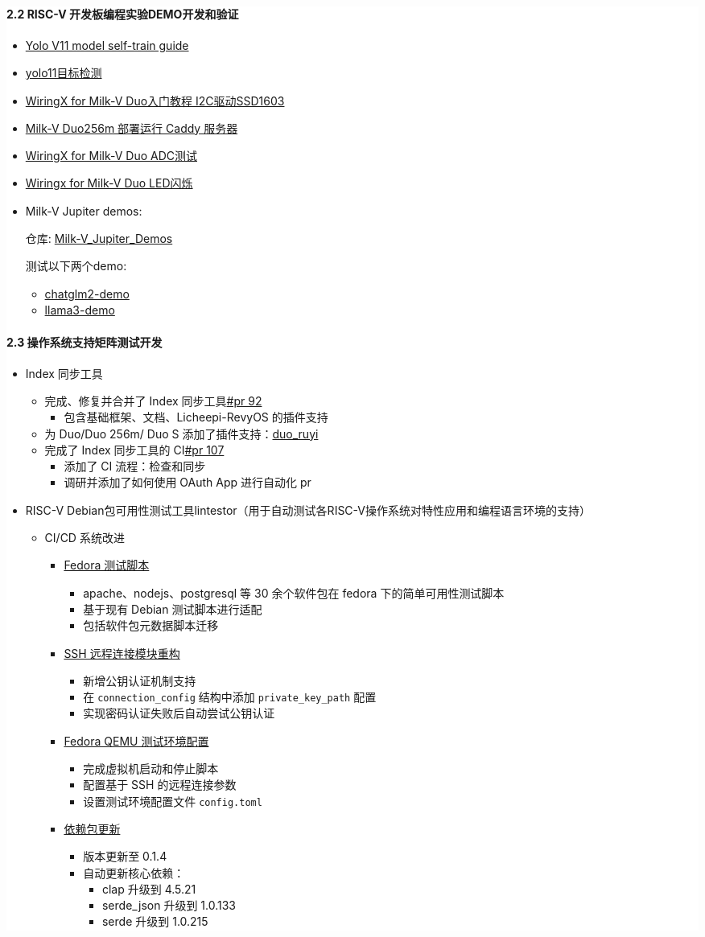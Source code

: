 #### 2.2 RISC-V 开发板编程实验DEMO开发和验证

- [Yolo V11 model self-train guide](https://github.com/Arielfoever/milkv-duo-yolo11)

- [yolo11目标检测](https://milkv.io/zh/docs/duo/application-development/tdl-sdk/tdl-sdk-yolo11)

- [WiringX for Milk-V Duo入门教程 I2C驱动SSD1603](https://www.bilibili.com/video/BV1i1U3YQE3Z)

- [Milk-V Duo256m 部署运行 Caddy 服务器](https://www.bilibili.com/video/BV1poBzYQEoC)

- [WiringX for Milk-V Duo ADC测试](https://www.bilibili.com/video/BV1u2zwYZEAc)

- [Wiringx for Milk-V Duo LED闪烁](https://www.bilibili.com/video/BV1dQzvYaE6G)

- Milk-V Jupiter demos:

  仓库: [Milk-V_Jupiter_Demos](https://github.com/Sharelter/Milk-V_Jupiter_Demos)

  测试以下两个demo:

  - [chatglm2-demo](https://github.com/Sharelter/Milk-V_Jupiter_Demos/blob/main/chatglm2.md)
  - [llama3-demo](https://github.com/Sharelter/Milk-V_Jupiter_Demos/blob/main/llama3.md)

#### 2.3 操作系统支持矩阵测试开发

- Index 同步工具

  - 完成、修复并合并了 Index 同步工具[#pr 92](https://github.com/ruyisdk/support-matrix/pull/92)
      - 包含基础框架、文档、Licheepi-RevyOS 的插件支持
  - 为 Duo/Duo 256m/ Duo S 添加了插件支持：[duo_ruyi](https://github.com/wychlw/support-matrix/tree/duo_revy)
  - 完成了 Index 同步工具的 CI[#pr 107](https://github.com/ruyisdk/support-matrix/pull/107)
      - 添加了 CI 流程：检查和同步
      - 调研并添加了如何使用 OAuth App 进行自动化 pr

- RISC-V Debian包可用性测试工具lintestor（用于自动测试各RISC-V操作系统对特性应用和编程语言环境的支持）
  - CI/CD 系统改进
    - [Fedora 测试脚本](https://github.com/255doesnotexist/lintestor/commit/0977b319bf0b2bd6c1ed192ec6c4ac42baea7a4b)
      - apache、nodejs、postgresql 等 30 余个软件包在 fedora 下的简单可用性测试脚本
      - 基于现有 Debian 测试脚本进行适配
      - 包括软件包元数据脚本迁移

    - [SSH 远程连接模块重构](https://github.com/255doesnotexist/lintestor/commit/0052a55)
      - 新增公钥认证机制支持
      - 在 `connection_config` 结构中添加 `private_key_path` 配置
      - 实现密码认证失败后自动尝试公钥认证

    - [Fedora QEMU 测试环境配置](https://github.com/255doesnotexist/lintestor/commit/4d488aa)
      - 完成虚拟机启动和停止脚本
      - 配置基于 SSH 的远程连接参数
      - 设置测试环境配置文件 `config.toml`

    - [依赖包更新](https://github.com/255doesnotexist/lintestor/commit/d090e84)
      - 版本更新至 0.1.4
      - 自动更新核心依赖：
        - clap 升级到 4.5.21
        - serde_json 升级到 1.0.133
        - serde 升级到 1.0.215
